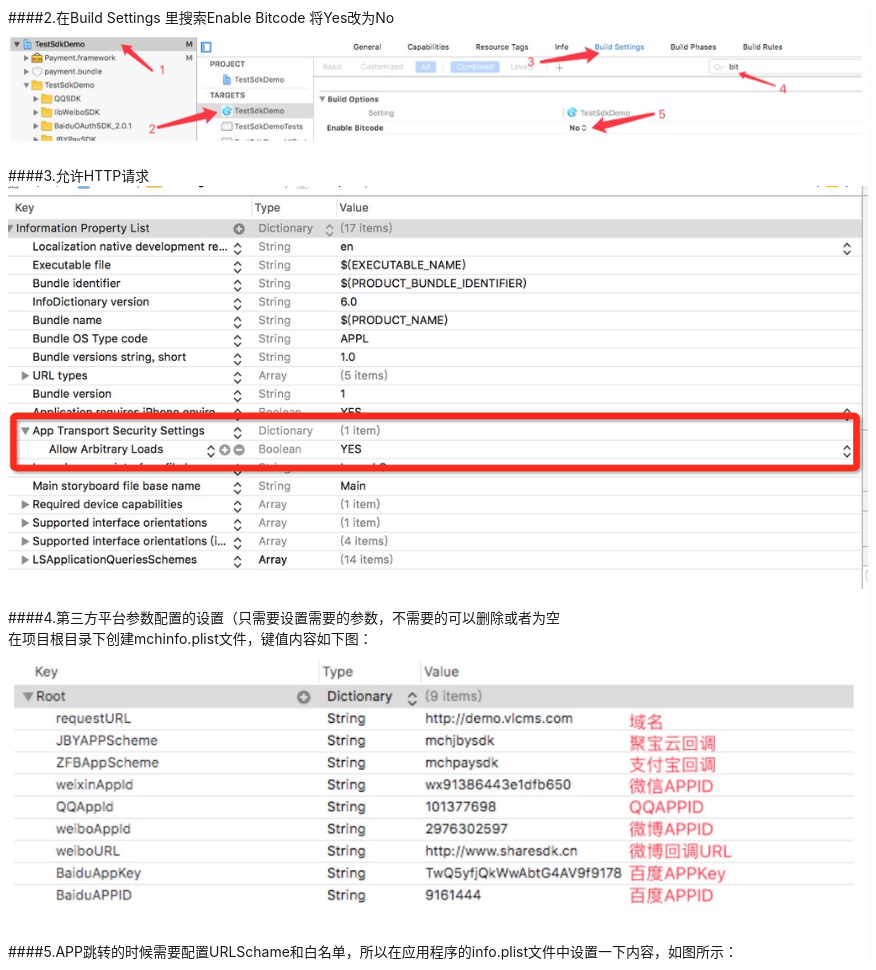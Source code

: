 ####2.在Build Settings 里搜索Enable Bitcode 将Yes改为No</br>
<img src="Snapshots/BitCodeNo.png"><br/>

####3.允许HTTP请求</br>
<img src="Snapshots/HTTP.png"><br/>

####4.第三方平台参数配置的设置（只需要设置需要的参数，不需要的可以删除或者为空</br>
在项目根目录下创建mchinfo.plist文件，键值内容如下图：<br/>
<img src="Snapshots/YingTian002.png"><br/>

####5.APP跳转的时候需要配置URLSchame和白名单，所以在应用程序的info.plist文件中设置一下内容，如图所示：</br>